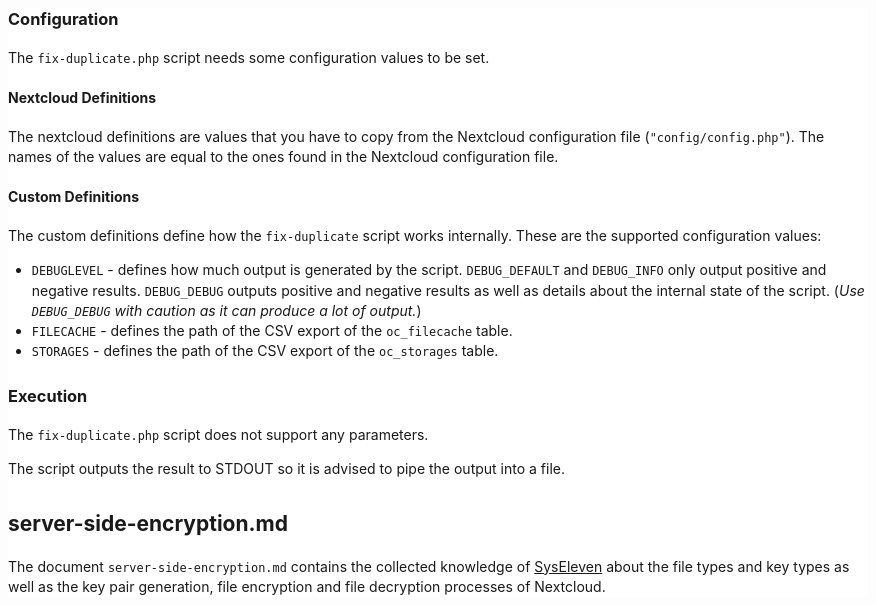 ### Configuration

The `fix-duplicate.php` script needs some configuration values to be set.

#### Nextcloud Definitions

The nextcloud definitions are values that you have to copy from the Nextcloud configuration file (`"config/config.php"`). The names of the values are equal to the ones found in the Nextcloud configuration file.

#### Custom Definitions

The custom definitions define how the `fix-duplicate` script works internally. These are the supported configuration values:

* `DEBUGLEVEL` - defines how much output is generated by the script. `DEBUG_DEFAULT` and `DEBUG_INFO` only output positive and negative results. `DEBUG_DEBUG` outputs positive and negative results as well as details about the internal state of the script. (*Use `DEBUG_DEBUG` with caution as it can produce a lot of output.*)
* `FILECACHE` - defines the path of the CSV export of the `oc_filecache` table.
* `STORAGES` - defines the path of the CSV export of the `oc_storages` table.

### Execution

The `fix-duplicate.php` script does not support any parameters.

The script outputs the result to STDOUT so it is advised to pipe the output into a file.

## server-side-encryption.md

The document `server-side-encryption.md` contains the collected knowledge of [SysEleven](https://syseleven.de) about the file types and key types as well as the key pair generation, file encryption and file decryption processes of Nextcloud.
